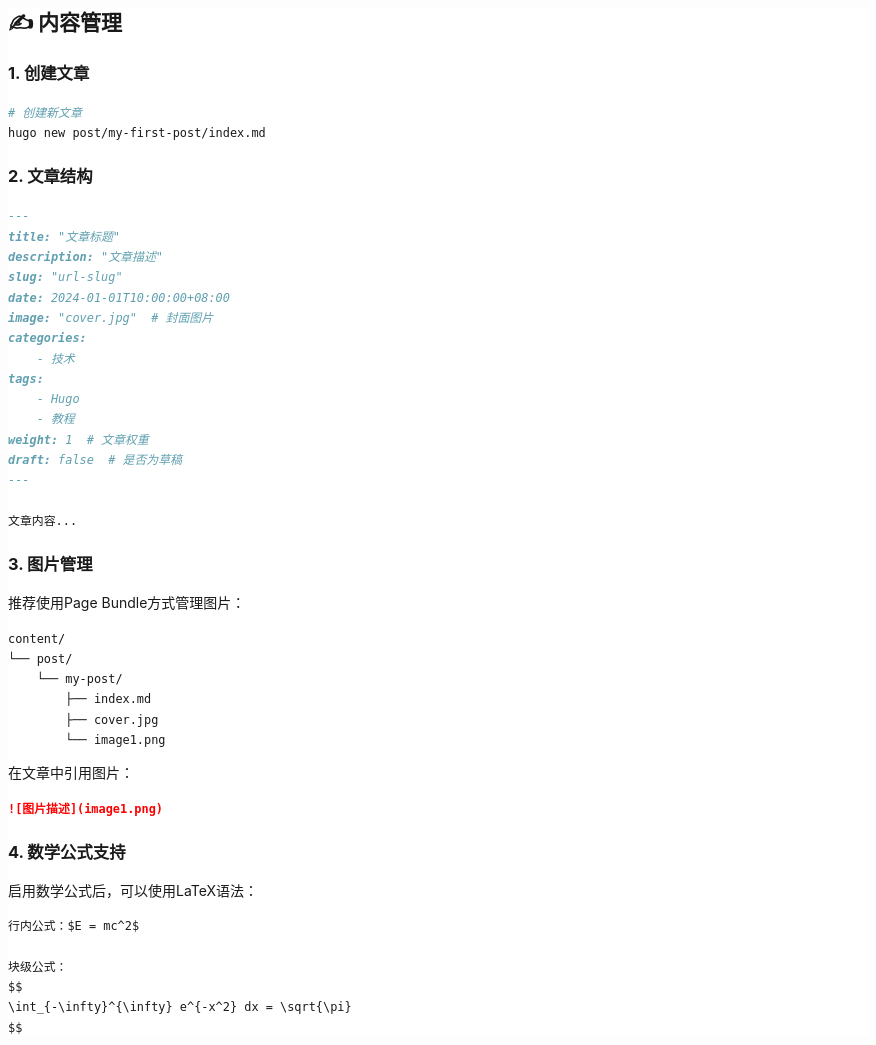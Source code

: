 ## ✍️ 内容管理

### 1. 创建文章

```bash
# 创建新文章
hugo new post/my-first-post/index.md
```

### 2. 文章结构

```markdown
---
title: "文章标题"
description: "文章描述"
slug: "url-slug"
date: 2024-01-01T10:00:00+08:00
image: "cover.jpg"  # 封面图片
categories:
    - 技术
tags:
    - Hugo
    - 教程
weight: 1  # 文章权重
draft: false  # 是否为草稿
---

文章内容...
```

### 3. 图片管理

推荐使用Page Bundle方式管理图片：

```
content/
└── post/
    └── my-post/
        ├── index.md
        ├── cover.jpg
        └── image1.png
```

在文章中引用图片：

```markdown
![图片描述](image1.png)
```

### 4. 数学公式支持

启用数学公式后，可以使用LaTeX语法：

```markdown
行内公式：$E = mc^2$

块级公式：
$$
\int_{-\infty}^{\infty} e^{-x^2} dx = \sqrt{\pi}
$$
```
